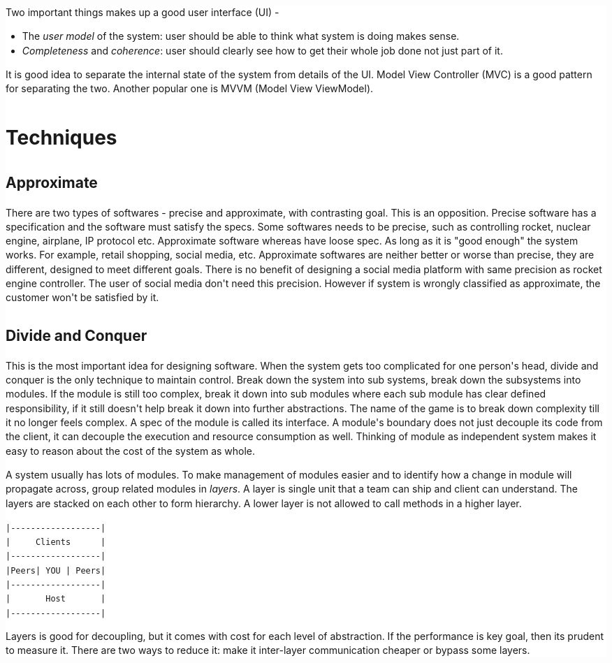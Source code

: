 Two important things makes up a good user interface (UI) -
- The *user model* of the system: user should be able to think what system is doing makes sense.
- *Completeness* and *coherence*: user should clearly see how to get their whole job done not just part of it.

It is good idea to separate the internal state of the system from details of the UI. Model View Controller (MVC) is a good pattern for separating the two. Another popular one is MVVM (Model View ViewModel).


# Techniques
## Approximate
There are two types of softwares - precise and approximate, with contrasting goal. This is an opposition. Precise software has a specification and the software must satisfy the specs. Some softwares needs to be precise, such as controlling rocket, nuclear engine, airplane, IP protocol etc. Approximate software whereas have loose spec. As long as it is "good enough" the system works. For example, retail shopping, social media, etc. Approximate softwares are neither better or worse than precise, they are different, designed to meet different goals. There is no benefit of designing a social media platform with same precision as rocket engine controller. The user of social media don't need this precision. However if system is wrongly classified as approximate, the customer won't be satisfied by it.

## Divide and Conquer
This is the most important idea for designing software. When the system gets too complicated for one person's head, divide and conquer is the only technique to maintain control. Break down the system into sub systems, break down the subsystems into modules. If the module is still too complex, break it down into sub modules where each sub module has clear defined responsibility, if it still doesn't help break it down into further abstractions. The name of the game is to break down complexity till it no longer feels complex. A spec of the module is called its interface. A module's boundary does not just decouple its code from the client, it can decouple the execution and resource consumption as well. Thinking of module as independent system makes it easy to reason about the cost of the system as whole.

A system usually has lots of modules. To make management of modules easier and to identify how a change in module will propagate across, group related modules in *layers*. A layer is single unit that a team can ship and client can understand. The layers are stacked on each other to form hierarchy. A lower layer is not allowed to call methods in a higher layer.

```
|------------------|
|     Clients      |
|------------------|
|Peers| YOU | Peers|
|------------------|
|       Host       |
|------------------|
```

Layers is good for decoupling, but it comes with cost for each level of abstraction. If the performance is key goal, then its prudent to measure it. There are two ways to reduce it: make it inter-layer communication cheaper or bypass some layers.
